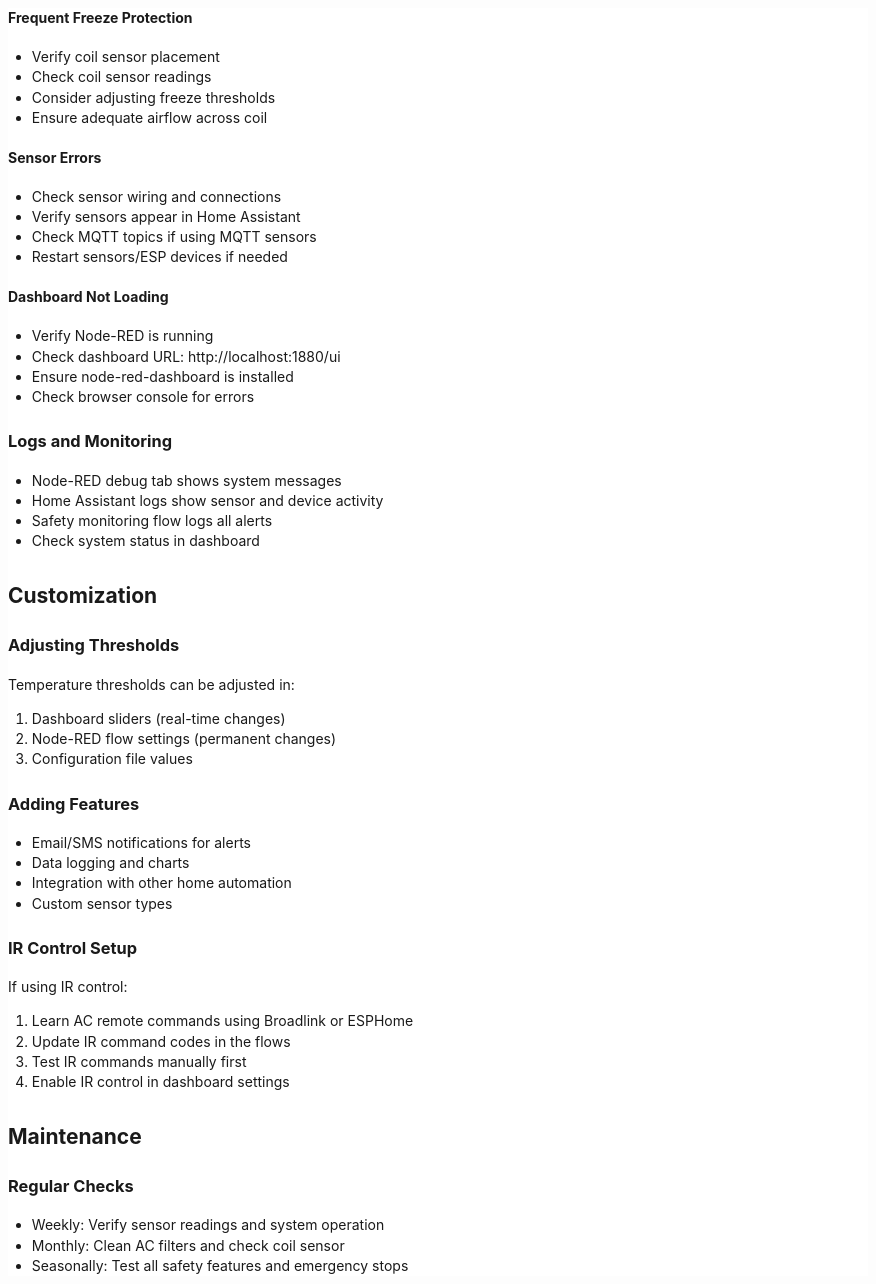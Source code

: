 #### Frequent Freeze Protection
- Verify coil sensor placement
- Check coil sensor readings
- Consider adjusting freeze thresholds
- Ensure adequate airflow across coil

#### Sensor Errors
- Check sensor wiring and connections
- Verify sensors appear in Home Assistant
- Check MQTT topics if using MQTT sensors
- Restart sensors/ESP devices if needed

#### Dashboard Not Loading
- Verify Node-RED is running
- Check dashboard URL: http://localhost:1880/ui
- Ensure node-red-dashboard is installed
- Check browser console for errors

### Logs and Monitoring
- Node-RED debug tab shows system messages
- Home Assistant logs show sensor and device activity
- Safety monitoring flow logs all alerts
- Check system status in dashboard

## Customization

### Adjusting Thresholds
Temperature thresholds can be adjusted in:
1. Dashboard sliders (real-time changes)
2. Node-RED flow settings (permanent changes)
3. Configuration file values

### Adding Features
- Email/SMS notifications for alerts
- Data logging and charts
- Integration with other home automation
- Custom sensor types

### IR Control Setup
If using IR control:
1. Learn AC remote commands using Broadlink or ESPHome
2. Update IR command codes in the flows
3. Test IR commands manually first
4. Enable IR control in dashboard settings

## Maintenance

### Regular Checks
- Weekly: Verify sensor readings and system operation
- Monthly: Clean AC filters and check coil sensor
- Seasonally: Test all safety features and emergency stops
